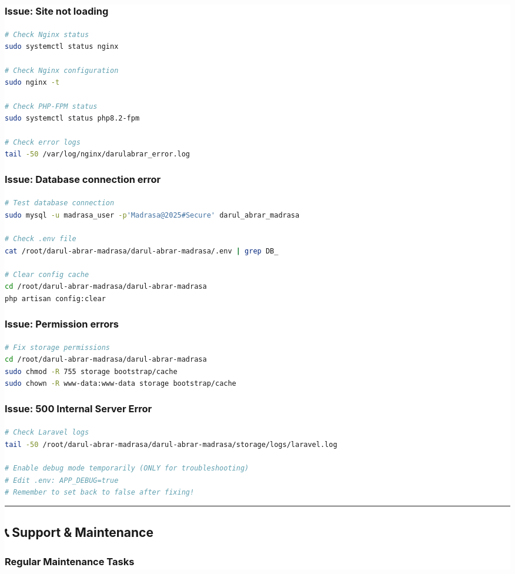 ### Issue: Site not loading
```bash
# Check Nginx status
sudo systemctl status nginx

# Check Nginx configuration
sudo nginx -t

# Check PHP-FPM status
sudo systemctl status php8.2-fpm

# Check error logs
tail -50 /var/log/nginx/darulabrar_error.log
```

### Issue: Database connection error
```bash
# Test database connection
sudo mysql -u madrasa_user -p'Madrasa@2025#Secure' darul_abrar_madrasa

# Check .env file
cat /root/darul-abrar-madrasa/darul-abrar-madrasa/.env | grep DB_

# Clear config cache
cd /root/darul-abrar-madrasa/darul-abrar-madrasa
php artisan config:clear
```

### Issue: Permission errors
```bash
# Fix storage permissions
cd /root/darul-abrar-madrasa/darul-abrar-madrasa
sudo chmod -R 755 storage bootstrap/cache
sudo chown -R www-data:www-data storage bootstrap/cache
```

### Issue: 500 Internal Server Error
```bash
# Check Laravel logs
tail -50 /root/darul-abrar-madrasa/darul-abrar-madrasa/storage/logs/laravel.log

# Enable debug mode temporarily (ONLY for troubleshooting)
# Edit .env: APP_DEBUG=true
# Remember to set back to false after fixing!
```

---

## 📞 Support & Maintenance

### Regular Maintenance Tasks
